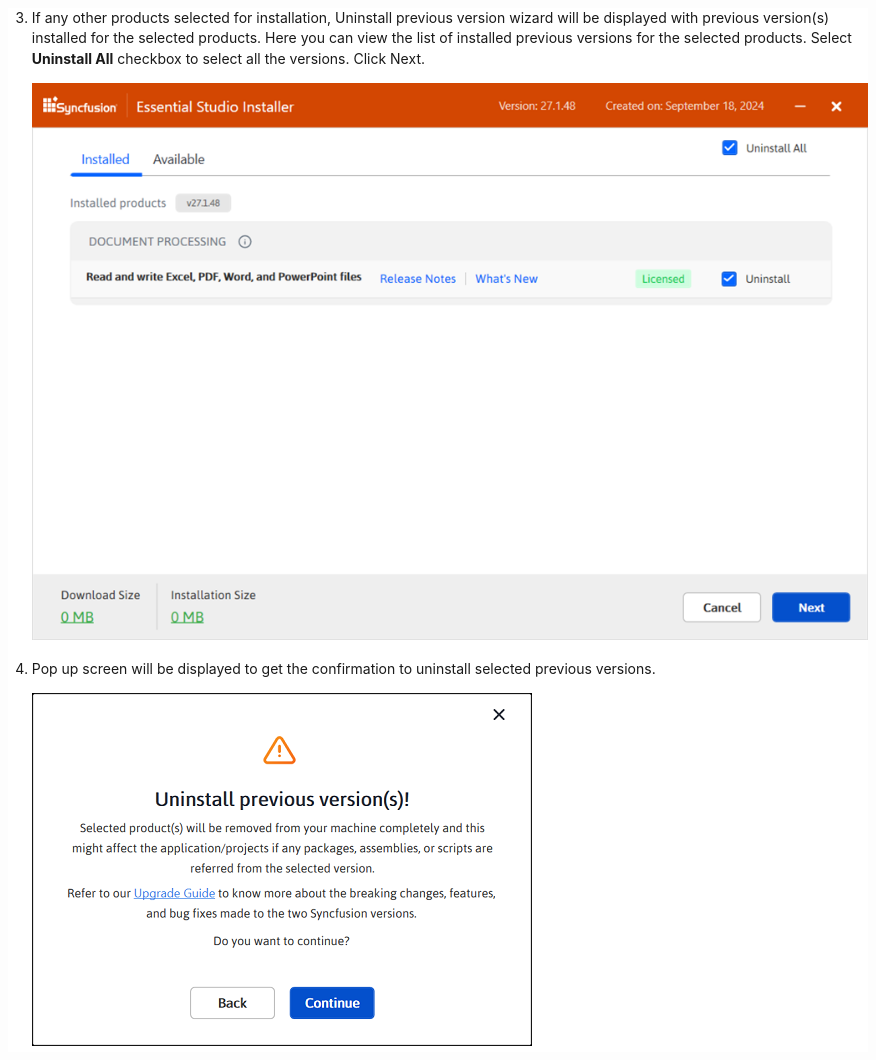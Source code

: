 	
3.  If any other products selected for installation, Uninstall previous version wizard will be displayed with previous version(s) installed for the selected products. Here you can view the list of installed previous versions for the selected products. Select **Uninstall All** checkbox to select all the versions. Click Next.

	![Existing Version for install](images/Step-by-Step-Installation_img26.png)
	
4.	Pop up screen will be displayed to get the confirmation to uninstall selected previous versions.

	![Existing Version for install](images/Step-by-Step-Installation_img21.png)	
	